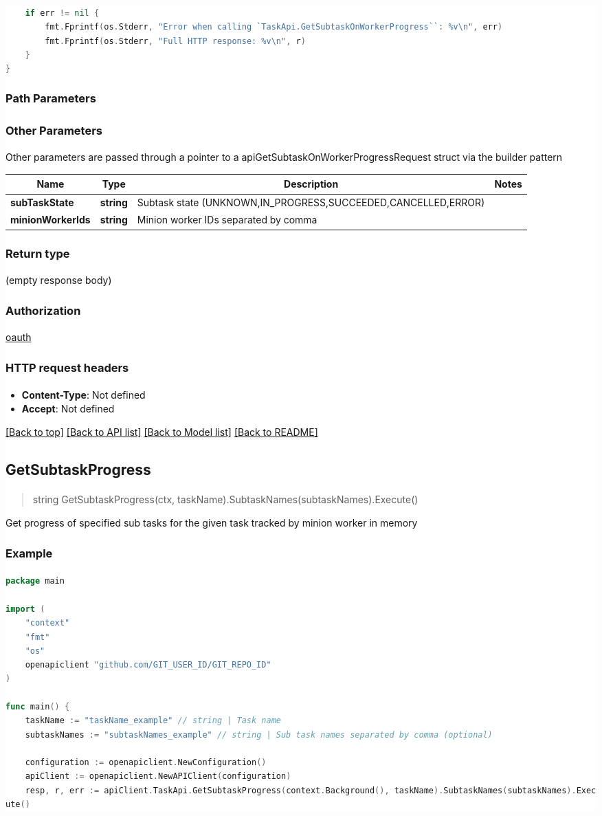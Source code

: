 ```go
    if err != nil {
        fmt.Fprintf(os.Stderr, "Error when calling `TaskApi.GetSubtaskOnWorkerProgress``: %v\n", err)
        fmt.Fprintf(os.Stderr, "Full HTTP response: %v\n", r)
    }
}
```

### Path Parameters



### Other Parameters

Other parameters are passed through a pointer to a apiGetSubtaskOnWorkerProgressRequest struct via the builder pattern


Name | Type | Description  | Notes
------------- | ------------- | ------------- | -------------
 **subTaskState** | **string** | Subtask state (UNKNOWN,IN_PROGRESS,SUCCEEDED,CANCELLED,ERROR) | 
 **minionWorkerIds** | **string** | Minion worker IDs separated by comma | 

### Return type

 (empty response body)

### Authorization

[oauth](../README.md#oauth)

### HTTP request headers

- **Content-Type**: Not defined
- **Accept**: Not defined

[[Back to top]](#) [[Back to API list]](../README.md#documentation-for-api-endpoints)
[[Back to Model list]](../README.md#documentation-for-models)
[[Back to README]](../README.md)


## GetSubtaskProgress

> string GetSubtaskProgress(ctx, taskName).SubtaskNames(subtaskNames).Execute()

Get progress of specified sub tasks for the given task tracked by minion worker in memory

### Example

```go
package main

import (
    "context"
    "fmt"
    "os"
    openapiclient "github.com/GIT_USER_ID/GIT_REPO_ID"
)

func main() {
    taskName := "taskName_example" // string | Task name
    subtaskNames := "subtaskNames_example" // string | Sub task names separated by comma (optional)

    configuration := openapiclient.NewConfiguration()
    apiClient := openapiclient.NewAPIClient(configuration)
    resp, r, err := apiClient.TaskApi.GetSubtaskProgress(context.Background(), taskName).SubtaskNames(subtaskNames).Execute()
```